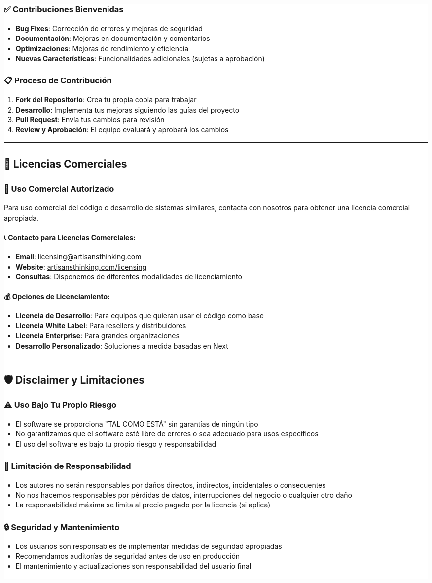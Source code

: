 ### ✅ Contribuciones Bienvenidas
- **Bug Fixes**: Corrección de errores y mejoras de seguridad
- **Documentación**: Mejoras en documentación y comentarios
- **Optimizaciones**: Mejoras de rendimiento y eficiencia
- **Nuevas Características**: Funcionalidades adicionales (sujetas a aprobación)

### 📋 Proceso de Contribución
1. **Fork del Repositorio**: Crea tu propia copia para trabajar
2. **Desarrollo**: Implementa tus mejoras siguiendo las guías del proyecto
3. **Pull Request**: Envía tus cambios para revisión
4. **Review y Aprobación**: El equipo evaluará y aprobará los cambios

---

## 🏢 Licencias Comerciales

### 💼 Uso Comercial Autorizado
Para uso comercial del código o desarrollo de sistemas similares, contacta con nosotros para obtener una licencia comercial apropiada.

#### 📞 Contacto para Licencias Comerciales:
- **Email**: licensing@artisansthinking.com
- **Website**: [artisansthinking.com/licensing](https://artisansthinking.com)
- **Consultas**: Disponemos de diferentes modalidades de licenciamiento

#### 💰 Opciones de Licenciamiento:
- **Licencia de Desarrollo**: Para equipos que quieran usar el código como base
- **Licencia White Label**: Para resellers y distribuidores
- **Licencia Enterprise**: Para grandes organizaciones
- **Desarrollo Personalizado**: Soluciones a medida basadas en Next

---

## 🛡️ Disclaimer y Limitaciones

### ⚠️ Uso Bajo Tu Propio Riesgo
- El software se proporciona "TAL COMO ESTÁ" sin garantías de ningún tipo
- No garantizamos que el software esté libre de errores o sea adecuado para usos específicos
- El uso del software es bajo tu propio riesgo y responsabilidad

### 🚫 Limitación de Responsabilidad
- Los autores no serán responsables por daños directos, indirectos, incidentales o consecuentes
- No nos hacemos responsables por pérdidas de datos, interrupciones del negocio o cualquier otro daño
- La responsabilidad máxima se limita al precio pagado por la licencia (si aplica)

### 🔒 Seguridad y Mantenimiento
- Los usuarios son responsables de implementar medidas de seguridad apropiadas
- Recomendamos auditorías de seguridad antes de uso en producción
- El mantenimiento y actualizaciones son responsabilidad del usuario final

---